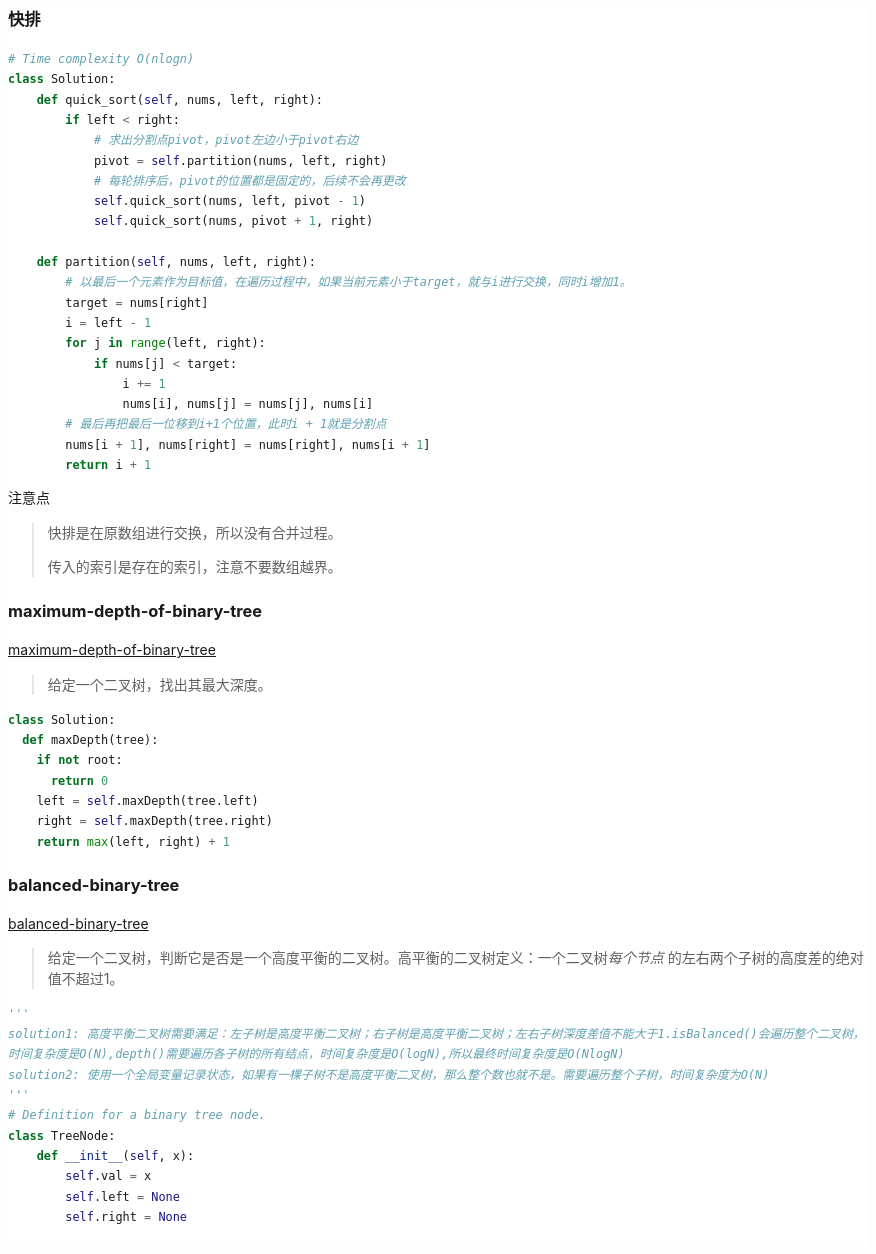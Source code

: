 ### 快排

```Python
# Time complexity O(nlogn)
class Solution:
    def quick_sort(self, nums, left, right):
        if left < right:
            # 求出分割点pivot，pivot左边小于pivot右边
            pivot = self.partition(nums, left, right)
            # 每轮排序后，pivot的位置都是固定的，后续不会再更改
            self.quick_sort(nums, left, pivot - 1)
            self.quick_sort(nums, pivot + 1, right)

    def partition(self, nums, left, right):
        # 以最后一个元素作为目标值，在遍历过程中，如果当前元素小于target，就与i进行交换，同时i增加1。
        target = nums[right]
        i = left - 1
        for j in range(left, right):
            if nums[j] < target:
                i += 1
                nums[i], nums[j] = nums[j], nums[i]
        # 最后再把最后一位移到i+1个位置，此时i + 1就是分割点
        nums[i + 1], nums[right] = nums[right], nums[i + 1]
        return i + 1
```

注意点

> 快排是在原数组进行交换，所以没有合并过程。
>
> 传入的索引是存在的索引，注意不要数组越界。

### maximum-depth-of-binary-tree

[maximum-depth-of-binary-tree](https://leetcode-cn.com/problems/maximum-depth-of-binary-tree/)

> 给定一个二叉树，找出其最大深度。

```python
class Solution:
  def maxDepth(tree):
    if not root:
      return 0
    left = self.maxDepth(tree.left)
    right = self.maxDepth(tree.right)
    return max(left, right) + 1
```

### balanced-binary-tree

[balanced-binary-tree](https://leetcode-cn.com/problems/balanced-binary-tree/)

> 给定一个二叉树，判断它是否是一个高度平衡的二叉树。高平衡的二叉树定义：一个二叉树*每个节点* 的左右两个子树的高度差的绝对值不超过1。

```python
'''
solution1: 高度平衡二叉树需要满足：左子树是高度平衡二叉树；右子树是高度平衡二叉树；左右子树深度差值不能大于1.isBalanced()会遍历整个二叉树，时间复杂度是O(N),depth()需要遍历各子树的所有结点，时间复杂度是O(logN),所以最终时间复杂度是O(NlogN)
solution2: 使用一个全局变量记录状态，如果有一棵子树不是高度平衡二叉树，那么整个数也就不是。需要遍历整个子树，时间复杂度为O(N)
'''
# Definition for a binary tree node.
class TreeNode:
    def __init__(self, x):
        self.val = x
        self.left = None
        self.right = None
        
```